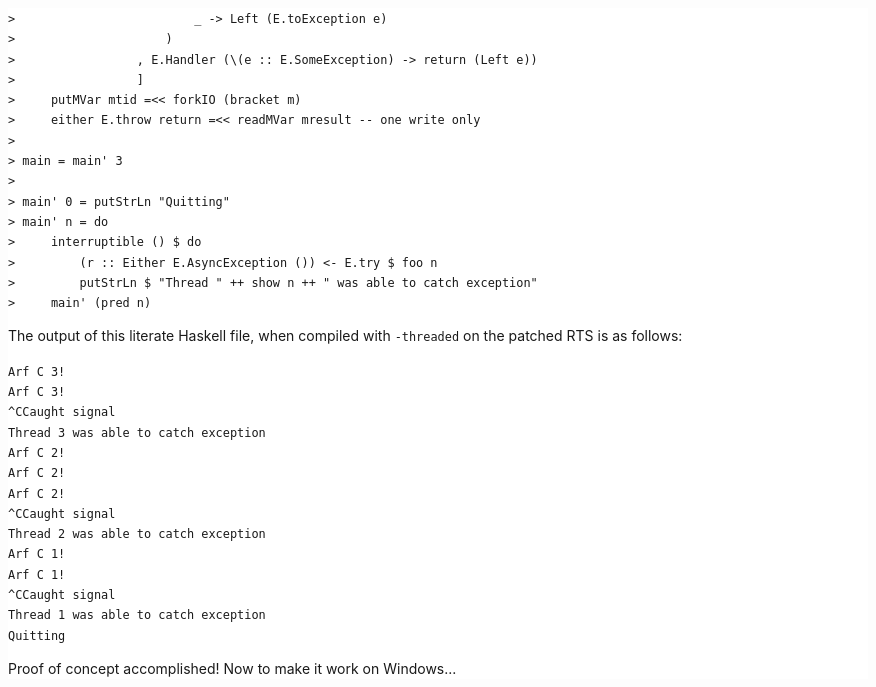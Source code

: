 ```
>                         _ -> Left (E.toException e)
>                     )
>                 , E.Handler (\(e :: E.SomeException) -> return (Left e))
>                 ]
>     putMVar mtid =<< forkIO (bracket m)
>     either E.throw return =<< readMVar mresult -- one write only
>
> main = main' 3
>
> main' 0 = putStrLn "Quitting"
> main' n = do
>     interruptible () $ do
>         (r :: Either E.AsyncException ()) <- E.try $ foo n
>         putStrLn $ "Thread " ++ show n ++ " was able to catch exception"
>     main' (pred n)

```

The output of this literate Haskell file, when compiled with `-threaded` on the patched RTS is as follows:

```
Arf C 3!
Arf C 3!
^CCaught signal
Thread 3 was able to catch exception
Arf C 2!
Arf C 2!
Arf C 2!
^CCaught signal
Thread 2 was able to catch exception
Arf C 1!
Arf C 1!
^CCaught signal
Thread 1 was able to catch exception
Quitting

```

Proof of concept accomplished! Now to make it work on Windows...
